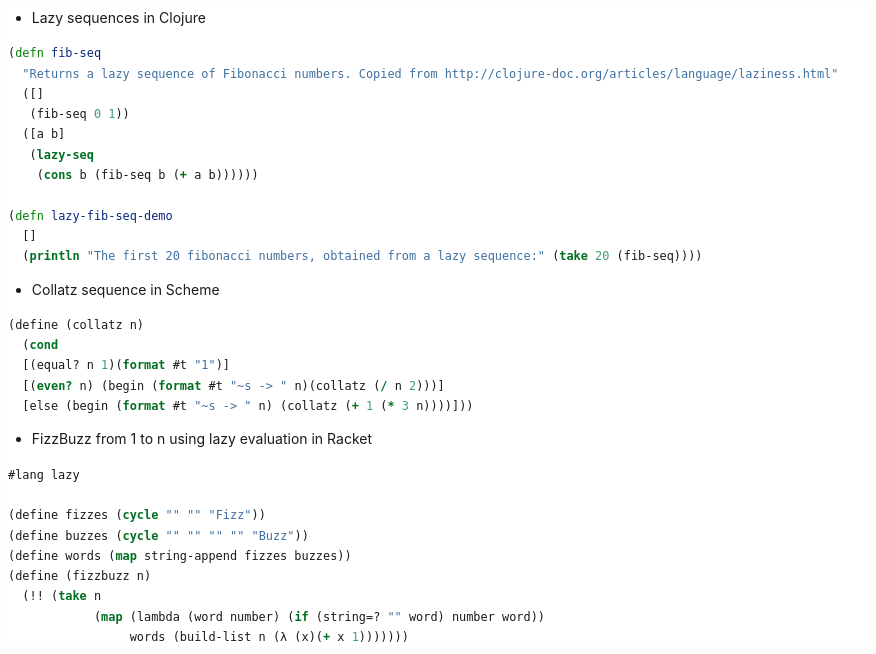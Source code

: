 - Lazy sequences in Clojure

```clojure
(defn fib-seq
  "Returns a lazy sequence of Fibonacci numbers. Copied from http://clojure-doc.org/articles/language/laziness.html"
  ([]
   (fib-seq 0 1))
  ([a b]
   (lazy-seq
    (cons b (fib-seq b (+ a b))))))

(defn lazy-fib-seq-demo
  []
  (println "The first 20 fibonacci numbers, obtained from a lazy sequence:" (take 20 (fib-seq))))
```

- Collatz sequence in Scheme

```clojure
(define (collatz n)
  (cond
  [(equal? n 1)(format #t "1")]
  [(even? n) (begin (format #t "~s -> " n)(collatz (/ n 2)))]
  [else (begin (format #t "~s -> " n) (collatz (+ 1 (* 3 n))))]))

```

- FizzBuzz from 1 to n using lazy evaluation in Racket

```clojure
#lang lazy

(define fizzes (cycle "" "" "Fizz"))
(define buzzes (cycle "" "" "" "" "Buzz"))
(define words (map string-append fizzes buzzes))
(define (fizzbuzz n)
  (!! (take n
            (map (lambda (word number) (if (string=? "" word) number word))
                 words (build-list n (λ (x)(+ x 1)))))))
```
